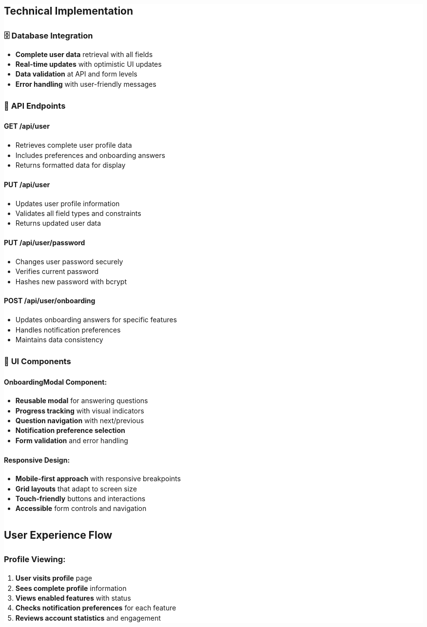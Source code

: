 ## Technical Implementation

### 🗄️ **Database Integration**
- **Complete user data** retrieval with all fields
- **Real-time updates** with optimistic UI updates
- **Data validation** at API and form levels
- **Error handling** with user-friendly messages

### 🔧 **API Endpoints**

#### **GET /api/user**
- Retrieves complete user profile data
- Includes preferences and onboarding answers
- Returns formatted data for display

#### **PUT /api/user**
- Updates user profile information
- Validates all field types and constraints
- Returns updated user data

#### **PUT /api/user/password**
- Changes user password securely
- Verifies current password
- Hashes new password with bcrypt

#### **POST /api/user/onboarding**
- Updates onboarding answers for specific features
- Handles notification preferences
- Maintains data consistency

### 🎨 **UI Components**

#### **OnboardingModal Component:**
- **Reusable modal** for answering questions
- **Progress tracking** with visual indicators
- **Question navigation** with next/previous
- **Notification preference selection**
- **Form validation** and error handling

#### **Responsive Design:**
- **Mobile-first approach** with responsive breakpoints
- **Grid layouts** that adapt to screen size
- **Touch-friendly** buttons and interactions
- **Accessible** form controls and navigation

## User Experience Flow

### **Profile Viewing:**
1. **User visits profile** page
2. **Sees complete profile** information
3. **Views enabled features** with status
4. **Checks notification preferences** for each feature
5. **Reviews account statistics** and engagement
